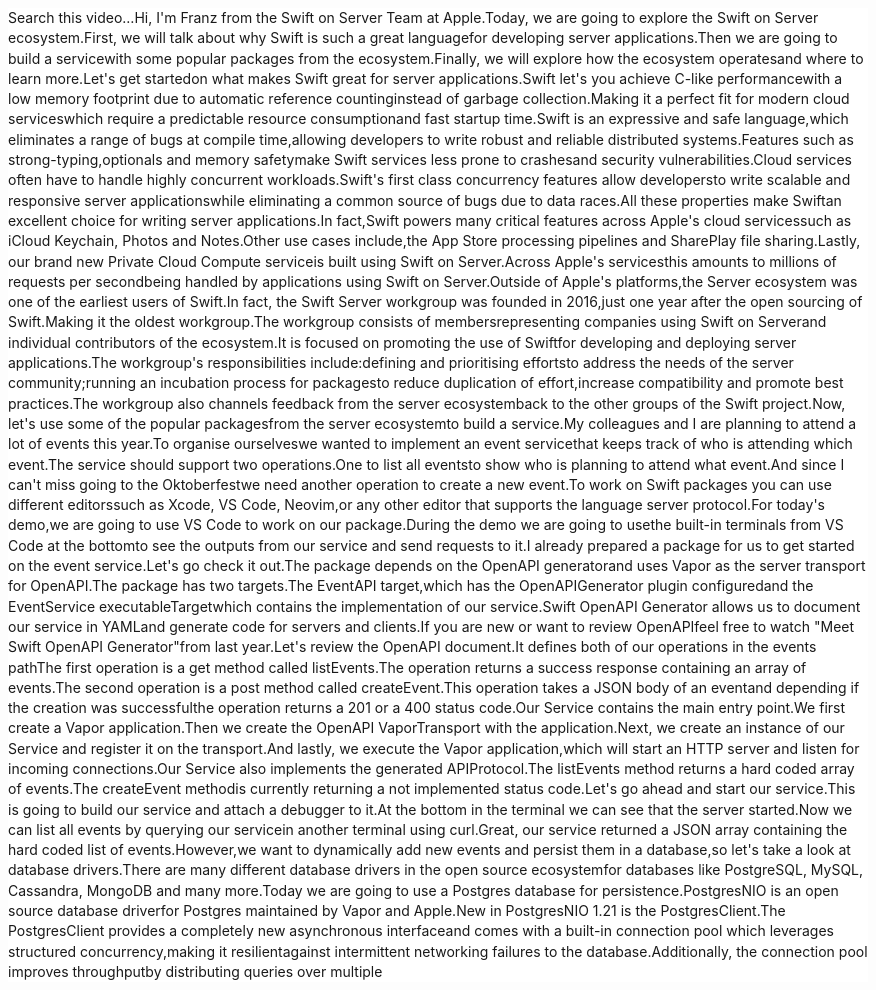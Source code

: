 Search this video…Hi, I'm Franz from the Swift on Server Team at Apple.Today, we are going to explore the Swift on Server ecosystem.First, we will talk about why Swift is such a great languagefor developing server applications.Then we are going to build a servicewith some popular packages from the ecosystem.Finally, we will explore how the ecosystem operatesand where to learn more.Let's get startedon what makes Swift great for server applications.Swift let's you achieve C-like performancewith a low memory footprint due to automatic reference countinginstead of garbage collection.Making it a perfect fit for modern cloud serviceswhich require a predictable resource consumptionand fast startup time.Swift is an expressive and safe language,which eliminates a range of bugs at compile time,allowing developers to write robust and reliable distributed systems.Features such as strong-typing,optionals and memory safetymake Swift services less prone to crashesand security vulnerabilities.Cloud services often have to handle highly concurrent workloads.Swift's first class concurrency features allow developersto write scalable and responsive server applicationswhile eliminating a common source of bugs due to data races.All these properties make Swiftan excellent choice for writing server applications.In fact,Swift powers many critical features across Apple's cloud servicessuch as iCloud Keychain, Photos and Notes.Other use cases include,the App Store processing pipelines and SharePlay file sharing.Lastly, our brand new Private Cloud Compute serviceis built using Swift on Server.Across Apple's servicesthis amounts to millions of requests per secondbeing handled by applications using Swift on Server.Outside of Apple's platforms,the Server ecosystem was one of the earliest users of Swift.In fact, the Swift Server workgroup was founded in 2016,just one year after the open sourcing of Swift.Making it the oldest workgroup.The workgroup consists of membersrepresenting companies using Swift on Serverand individual contributors of the ecosystem.It is focused on promoting the use of Swiftfor developing and deploying server applications.The workgroup's responsibilities include:defining and prioritising effortsto address the needs of the server community;running an incubation process for packagesto reduce duplication of effort,increase compatibility and promote best practices.The workgroup also channels feedback from the server ecosystemback to the other groups of the Swift project.Now, let's use some of the popular packagesfrom the server ecosystemto build a service.My colleagues and I are planning to attend a lot of events this year.To organise ourselveswe wanted to implement an event servicethat keeps track of who is attending which event.The service should support two operations.One to list all eventsto show who is planning to attend what event.And since I can't miss going to the Oktoberfestwe need another operation to create a new event.To work on Swift packages you can use different editorssuch as Xcode, VS Code, Neovim,or any other editor that supports the language server protocol.For today's demo,we are going to use VS Code to work on our package.During the demo we are going to usethe built-in terminals from VS Code at the bottomto see the outputs from our service and send requests to it.I already prepared a package for us to get started on the event service.Let's go check it out.The package depends on the OpenAPI generatorand uses Vapor as the server transport for OpenAPI.The package has two targets.The EventAPI target,which has the OpenAPIGenerator plugin configuredand the EventService executableTargetwhich contains the implementation of our service.Swift OpenAPI Generator allows us to document our service in YAMLand generate code for servers and clients.If you are new or want to review OpenAPIfeel free to watch "Meet Swift OpenAPI Generator"from last year.Let's review the OpenAPI document.It defines both of our operations in the events pathThe first operation is a get method called listEvents.The operation returns a success response containing an array of events.The second operation is a post method called createEvent.This operation takes a JSON body of an eventand depending if the creation was successfulthe operation returns a 201 or a 400 status code.Our Service contains the main entry point.We first create a Vapor application.Then we create the OpenAPI VaporTransport with the application.Next, we create an instance of our Service and register it on the transport.And lastly, we execute the Vapor application,which will start an HTTP server and listen for incoming connections.Our Service also implements the generated APIProtocol.The listEvents method returns a hard coded array of events.The createEvent methodis currently returning a not implemented status code.Let's go ahead and start our service.This is going to build our service and attach a debugger to it.At the bottom in the terminal we can see that the server started.Now we can list all events by querying our servicein another terminal using curl.Great, our service returned a JSON array containing the hard coded list of events.However,we want to dynamically add new events and persist them in a database,so let's take a look at database drivers.There are many different database drivers in the open source ecosystemfor databases like PostgreSQL, MySQL, Cassandra, MongoDB and many more.Today we are going to use a Postgres database for persistence.PostgresNIO is an open source database driverfor Postgres maintained by Vapor and Apple.New in PostgresNIO 1.21 is the PostgresClient.The PostgresClient provides a completely new asynchronous interfaceand comes with a built-in connection pool which leverages structured concurrency,making it resilientagainst intermittent networking failures to the database.Additionally, the connection pool improves throughputby distributing queries over multiple